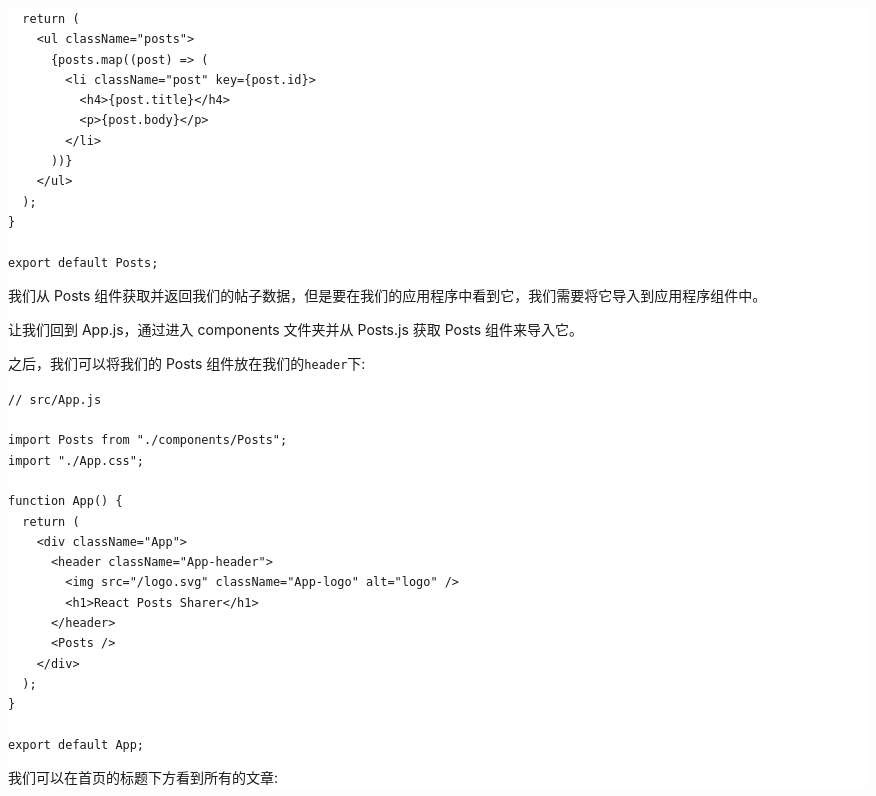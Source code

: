 ```
  return (
    <ul className="posts">
      {posts.map((post) => (
        <li className="post" key={post.id}>
          <h4>{post.title}</h4>
          <p>{post.body}</p>
        </li>
      ))}
    </ul>
  );
}

export default Posts; 
```

我们从 Posts 组件获取并返回我们的帖子数据，但是要在我们的应用程序中看到它，我们需要将它导入到应用程序组件中。

让我们回到 App.js，通过进入 components 文件夹并从 Posts.js 获取 Posts 组件来导入它。

之后，我们可以将我们的 Posts 组件放在我们的`header`下:

```
// src/App.js

import Posts from "./components/Posts";
import "./App.css";

function App() {
  return (
    <div className="App">
      <header className="App-header">
        <img src="/logo.svg" className="App-logo" alt="logo" />
        <h1>React Posts Sharer</h1>
      </header>
      <Posts />
    </div>
  );
}

export default App;
```

我们可以在首页的标题下方看到所有的文章:

